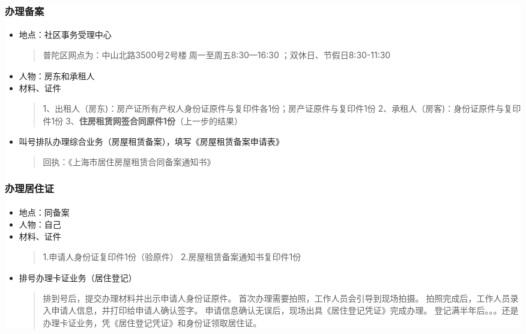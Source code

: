 ### 办理备案
- 地点：社区事务受理中心
    > 普陀区网点为：中山北路3500号2号楼
    > 周一至周五8:30—16:30 ；双休日、节假日8:30-11:30
- 人物：房东和承租人
- 材料、证件
    > 1、出租人（房东)：房产证所有产权人身份证原件与复印件各1份；房产证原件与复印件1份
    > 2、承租人（房客)：身份证原件与复印件1份
    > 3、__住房租赁网签合同原件1份__（上一步的结果）
- 叫号排队办理综合业务（房屋租赁备案），填写《房屋租赁备案申请表》
    > 回执：《上海市居住房屋租赁合同备案通知书》

### 办理居住证
- 地点：同备案
- 人物：自己
- 材料、证件
    > 1.申请人身份证复印件1份（验原件）
    > 2.房屋租赁备案通知书复印件1份
- 排号办理卡证业务（居住登记）
    > 排到号后，提交办理材料并出示申请人身份证原件。
    > 首次办理需要拍照，工作人员会引导到现场拍摄。
    > 拍照完成后，工作人员录入申请人信息，并打印给申请人确认签字。
    > 申请信息确认无误后，现场出具《居住登记凭证》完成办理。
    > 登记满半年后。。。还是办理卡证业务，凭《居住登记凭证》和身份证领取居住证。